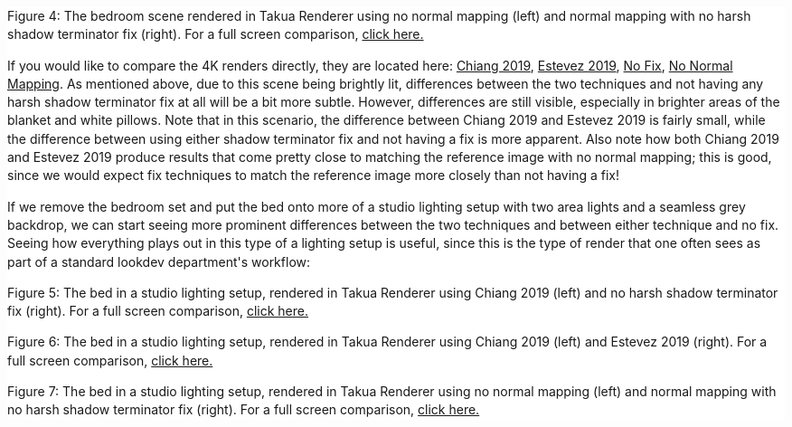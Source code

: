 <div class="figcaption"><span>Figure 4: The bedroom scene rendered in Takua Renderer using no normal mapping (left) and normal mapping with no harsh shadow terminator fix (right). For a full screen comparison, <a href="/content/images/2020/Jan/shadowterminator/comparisons/bedroom_diffuse_nofix.html">click here.</a></span></div>

<div markdown="1">

If you would like to compare the 4K renders directly, they are located here: [Chiang 2019](/content/images/2020/Jan/shadowterminator/bedroom.chiang.pt.0.jpg), [Estevez 2019](/content/images/2020/Jan/shadowterminator/bedroom.estevez.pt.0.jpg), [No Fix](/content/images/2020/Jan/shadowterminator/bedroom.none.pt.0.jpg), [No Normal Mapping](/content/images/2020/Jan/shadowterminator/bedroom.diffuse.pt.0.jpg).
As mentioned above, due to this scene being brightly lit, differences between the two techniques and not having any harsh shadow terminator fix at all will be a bit more subtle.
However, differences are still visible, especially in brighter areas of the blanket and white pillows.
Note that in this scenario, the difference between Chiang 2019 and Estevez 2019 is fairly small, while the difference between using either shadow terminator fix and not having a fix is more apparent.
Also note how both Chiang 2019 and Estevez 2019 produce results that come pretty close to matching the reference image with no normal mapping; this is good, since we would expect fix techniques to match the reference image more closely than not having a fix!

If we remove the bedroom set and put the bed onto more of a studio lighting setup with two area lights and a seamless grey backdrop, we can start seeing more prominent differences between the two techniques and between either technique and no fix.
Seeing how everything plays out in this type of a lighting setup is useful, since this is the type of render that one often sees as part of a standard lookdev department's workflow:

</div>

<div class='embed-container' id="bed_chiang_nofix">
<iframe src="/content/images/2020/Jan/shadowterminator/comparisons/bed_chiang_nofix_embed.html" frameborder="0" border="0" scrolling="no"></iframe></div>
<div class="figcaption"><span>Figure 5: The bed in a studio lighting setup, rendered in Takua Renderer using Chiang 2019 (left) and no harsh shadow terminator fix (right). For a full screen comparison, <a href="/content/images/2020/Jan/shadowterminator/comparisons/bed_chiang_nofix.html">click here.</a></span></div>
<p></p>
<div class='embed-container' id="bed_chiang_estevez">
<iframe src="/content/images/2020/Jan/shadowterminator/comparisons/bed_chiang_estevez_embed.html" frameborder="0" border="0" scrolling="no"></iframe></div>
<div class="figcaption"><span>Figure 6: The bed in a studio lighting setup, rendered in Takua Renderer using Chiang 2019 (left) and Estevez 2019 (right). For a full screen comparison, <a href="/content/images/2020/Jan/shadowterminator/comparisons/bed_chiang_estevez.html">click here.</a></span></div>
<p></p>
<div class='embed-container' id="bed_diffuse_nofix">
<iframe src="/content/images/2020/Jan/shadowterminator/comparisons/bed_diffuse_nofix_embed.html" frameborder="0" border="0" scrolling="no"></iframe></div>
<div class="figcaption"><span>Figure 7: The bed in a studio lighting setup, rendered in Takua Renderer using no normal mapping (left) and normal mapping with no harsh shadow terminator fix (right). For a full screen comparison, <a href="/content/images/2020/Jan/shadowterminator/comparisons/bed_diffuse_nofix.html">click here.</a></span></div>
